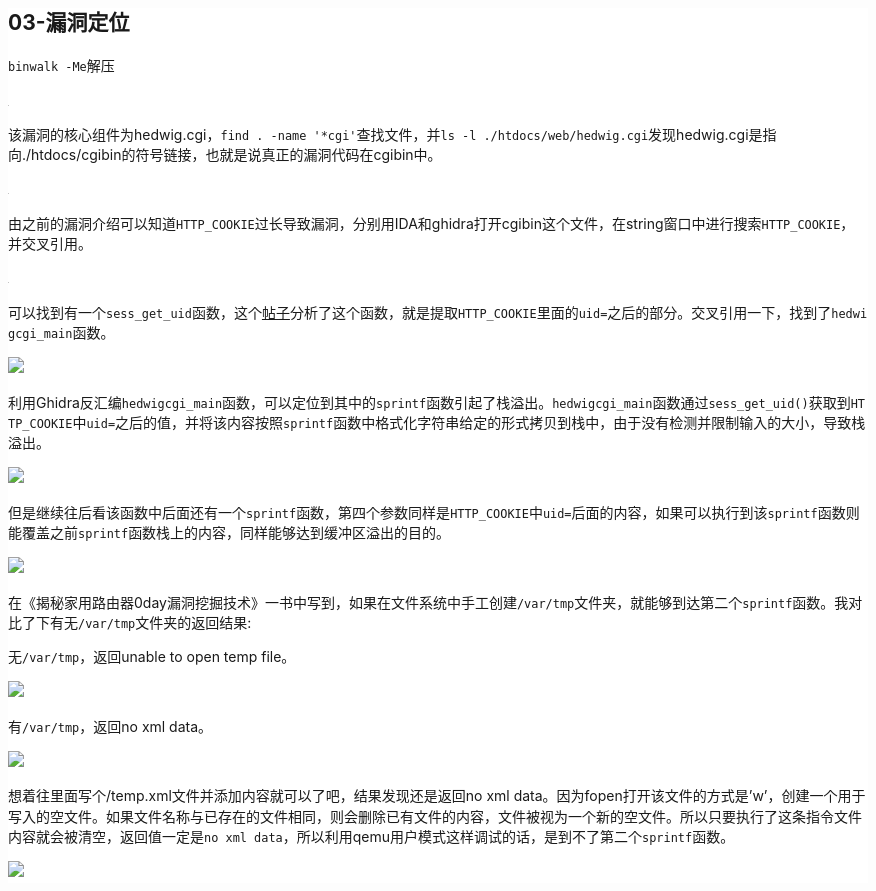 
## 03-漏洞定位

`binwalk -Me`解压

[![](data:image/png;base64,iVBORw0KGgoAAAANSUhEUgAAAAEAAAABCAYAAAAfFcSJAAAAAXNSR0IArs4c6QAAAARnQU1BAACxjwv8YQUAAAAJcEhZcwAADsQAAA7EAZUrDhsAAAANSURBVBhXYzh8+PB/AAffA0nNPuCLAAAAAElFTkSuQmCC)](https://pup2y.github.io/2020/05/22/dir815-huan-chong-qu-yi-chu-lou-dong-zai-fen-xi/binwalk.png)

该漏洞的核心组件为hedwig.cgi，`find . -name '*cgi'`查找文件，并`ls -l ./htdocs/web/hedwig.cgi`发现hedwig.cgi是指向./htdocs/cgibin的符号链接，也就是说真正的漏洞代码在cgibin中。

[![](data:image/png;base64,iVBORw0KGgoAAAANSUhEUgAAAAEAAAABCAYAAAAfFcSJAAAAAXNSR0IArs4c6QAAAARnQU1BAACxjwv8YQUAAAAJcEhZcwAADsQAAA7EAZUrDhsAAAANSURBVBhXYzh8+PB/AAffA0nNPuCLAAAAAElFTkSuQmCC)](https://pup2y.github.io/2020/05/22/dir815-huan-chong-qu-yi-chu-lou-dong-zai-fen-xi/find-name.png)

由之前的漏洞介绍可以知道`HTTP_COOKIE`过长导致漏洞，分别用IDA和ghidra打开cgibin这个文件，在string窗口中进行搜索`HTTP_COOKIE`，并交叉引用。

[![](data:image/png;base64,iVBORw0KGgoAAAANSUhEUgAAAAEAAAABCAYAAAAfFcSJAAAAAXNSR0IArs4c6QAAAARnQU1BAACxjwv8YQUAAAAJcEhZcwAADsQAAA7EAZUrDhsAAAANSURBVBhXYzh8+PB/AAffA0nNPuCLAAAAAElFTkSuQmCC)](https://p0.ssl.qhimg.com/t01a5ad713025b08af3.png)

可以找到有一个`sess_get_uid`函数，这个[帖子](https://pup2y.github.io/2020/05/19/d-linkzhong-sobj-lei-han-shu-ni-xiang-fen-xi/)分析了这个函数，就是提取`HTTP_COOKIE`里面的`uid=`之后的部分。交叉引用一下，找到了`hedwigcgi_main`函数。

[![](https://pup2y.github.io/2020/05/22/dir815-huan-chong-qu-yi-chu-lou-dong-zai-fen-xi/sess_get_uidref.png)](https://pup2y.github.io/2020/05/22/dir815-huan-chong-qu-yi-chu-lou-dong-zai-fen-xi/sess_get_uidref.png)

利用Ghidra反汇编`hedwigcgi_main`函数，可以定位到其中的`sprintf`函数引起了栈溢出。`hedwigcgi_main`函数通过`sess_get_uid()`获取到`HTTP_COOKIE`中`uid=`之后的值，并将该内容按照`sprintf`函数中格式化字符串给定的形式拷贝到栈中，由于没有检测并限制输入的大小，导致栈溢出。

[![](https://pup2y.github.io/2020/05/22/dir815-huan-chong-qu-yi-chu-lou-dong-zai-fen-xi/sprintf1.png)](https://pup2y.github.io/2020/05/22/dir815-huan-chong-qu-yi-chu-lou-dong-zai-fen-xi/sprintf1.png)

但是继续往后看该函数中后面还有一个`sprintf`函数，第四个参数同样是`HTTP_COOKIE`中`uid=`后面的内容，如果可以执行到该`sprintf`函数则能覆盖之前`sprintf`函数栈上的内容，同样能够达到缓冲区溢出的目的。

[![](https://pup2y.github.io/2020/05/22/dir815-huan-chong-qu-yi-chu-lou-dong-zai-fen-xi/sprintf2.png)](https://pup2y.github.io/2020/05/22/dir815-huan-chong-qu-yi-chu-lou-dong-zai-fen-xi/sprintf2.png)

在《揭秘家用路由器0day漏洞挖掘技术》一书中写到，如果在文件系统中手工创建`/var/tmp`文件夹，就能够到达第二个`sprintf`函数。我对比了下有无`/var/tmp`文件夹的返回结果:

无`/var/tmp`，返回unable to open temp file。

[![](https://pup2y.github.io/2020/05/22/dir815-huan-chong-qu-yi-chu-lou-dong-zai-fen-xi/var-tmp.png)](https://pup2y.github.io/2020/05/22/dir815-huan-chong-qu-yi-chu-lou-dong-zai-fen-xi/var-tmp.png)

有`/var/tmp`，返回no xml data。

[![](https://pup2y.github.io/2020/05/22/dir815-huan-chong-qu-yi-chu-lou-dong-zai-fen-xi/var-tmp2.png)](https://pup2y.github.io/2020/05/22/dir815-huan-chong-qu-yi-chu-lou-dong-zai-fen-xi/var-tmp2.png)

想着往里面写个/temp.xml文件并添加内容就可以了吧，结果发现还是返回no xml data。因为fopen打开该文件的方式是’w’，创建一个用于写入的空文件。如果文件名称与已存在的文件相同，则会删除已有文件的内容，文件被视为一个新的空文件。所以只要执行了这条指令文件内容就会被清空，返回值一定是`no xml data`，所以利用qemu用户模式这样调试的话，是到不了第二个`sprintf`函数。

[![](https://pup2y.github.io/2020/05/22/dir815-huan-chong-qu-yi-chu-lou-dong-zai-fen-xi/fopen.png)](https://pup2y.github.io/2020/05/22/dir815-huan-chong-qu-yi-chu-lou-dong-zai-fen-xi/fopen.png)
